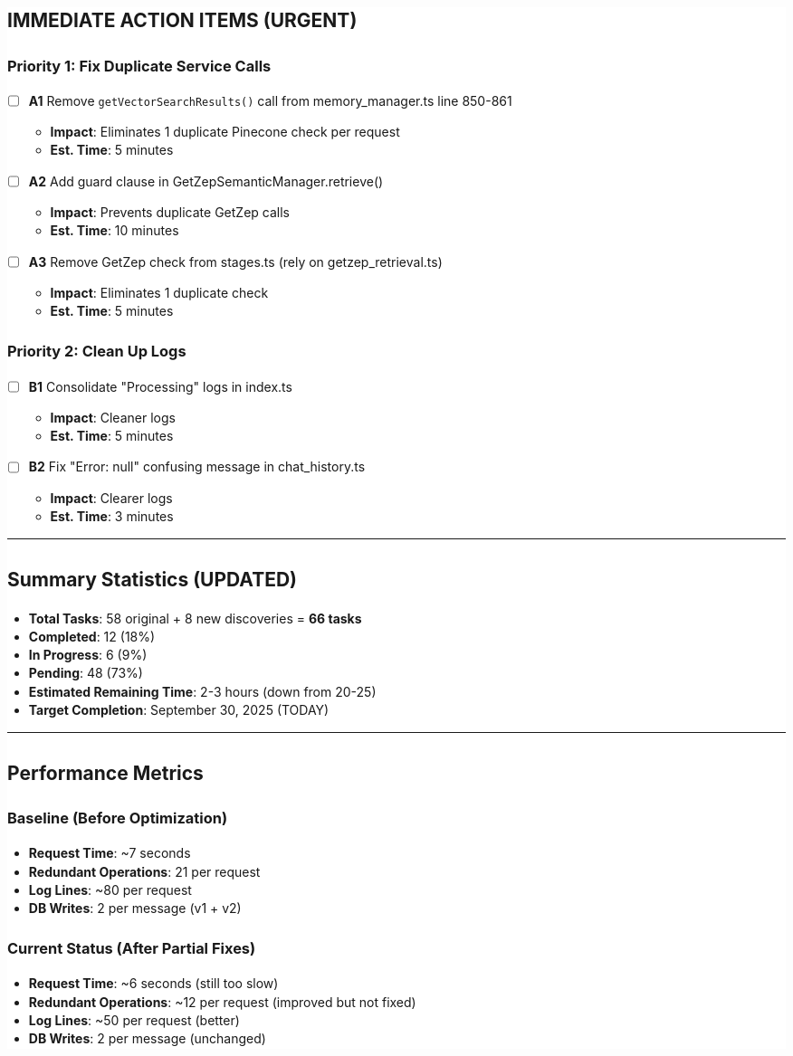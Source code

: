 ## IMMEDIATE ACTION ITEMS (URGENT)

### Priority 1: Fix Duplicate Service Calls
- [ ] **A1** Remove `getVectorSearchResults()` call from memory_manager.ts line 850-861
  - **Impact**: Eliminates 1 duplicate Pinecone check per request
  - **Est. Time**: 5 minutes
  
- [ ] **A2** Add guard clause in GetZepSemanticManager.retrieve()
  - **Impact**: Prevents duplicate GetZep calls
  - **Est. Time**: 10 minutes

- [ ] **A3** Remove GetZep check from stages.ts (rely on getzep_retrieval.ts)
  - **Impact**: Eliminates 1 duplicate check
  - **Est. Time**: 5 minutes

### Priority 2: Clean Up Logs
- [ ] **B1** Consolidate "Processing" logs in index.ts
  - **Impact**: Cleaner logs
  - **Est. Time**: 5 minutes

- [ ] **B2** Fix "Error: null" confusing message in chat_history.ts
  - **Impact**: Clearer logs
  - **Est. Time**: 3 minutes

---

## Summary Statistics (UPDATED)

- **Total Tasks**: 58 original + 8 new discoveries = **66 tasks**
- **Completed**: 12 (18%)
- **In Progress**: 6 (9%)
- **Pending**: 48 (73%)
- **Estimated Remaining Time**: 2-3 hours (down from 20-25)
- **Target Completion**: September 30, 2025 (TODAY)

---

## Performance Metrics

### Baseline (Before Optimization)
- **Request Time**: ~7 seconds
- **Redundant Operations**: 21 per request
- **Log Lines**: ~80 per request
- **DB Writes**: 2 per message (v1 + v2)

### Current Status (After Partial Fixes)
- **Request Time**: ~6 seconds (still too slow)
- **Redundant Operations**: ~12 per request (improved but not fixed)
- **Log Lines**: ~50 per request (better)
- **DB Writes**: 2 per message (unchanged)
